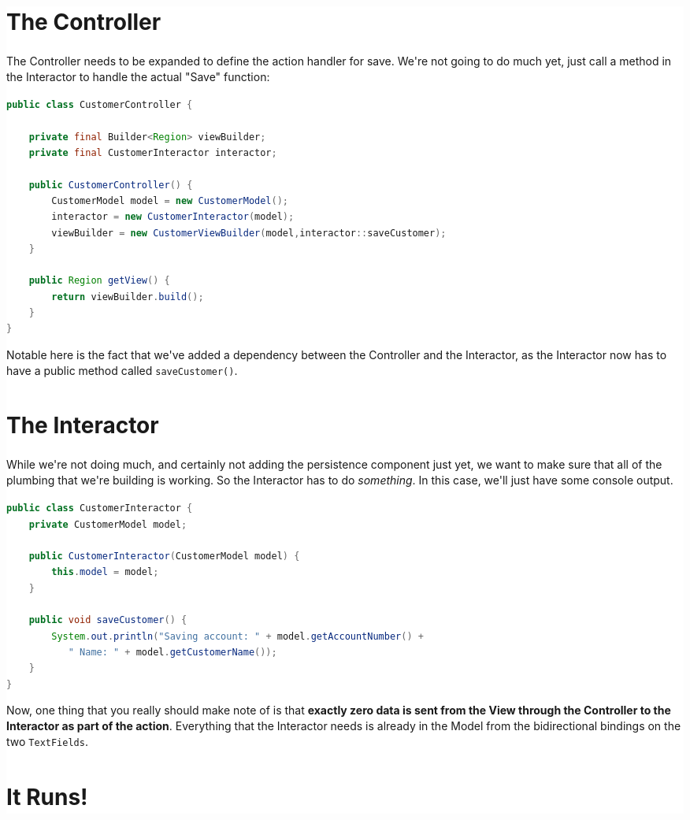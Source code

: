# The Controller

The Controller needs to be expanded to define the action handler for save.  We're not going to do much yet, just call a method in the Interactor to handle the actual "Save" function:

``` java
public class CustomerController {

    private final Builder<Region> viewBuilder;
    private final CustomerInteractor interactor;

    public CustomerController() {
        CustomerModel model = new CustomerModel();
        interactor = new CustomerInteractor(model);
        viewBuilder = new CustomerViewBuilder(model,interactor::saveCustomer);
    }

    public Region getView() {
        return viewBuilder.build();
    }
}
```
Notable here is the fact that we've added a dependency between the Controller and the Interactor, as the Interactor now has to have a public method called `saveCustomer()`.


# The Interactor

While we're not doing much, and certainly not adding the persistence component just yet, we want to make sure that all of the plumbing that we're building is working.  So the Interactor has to do *something*.  In this case, we'll just have some console output.

``` java
public class CustomerInteractor {
    private CustomerModel model;

    public CustomerInteractor(CustomerModel model) {
        this.model = model;
    }

    public void saveCustomer() {
        System.out.println("Saving account: " + model.getAccountNumber() +
           " Name: " + model.getCustomerName());
    }
}
```
Now, one thing that you really should make note of is that **exactly zero data is sent from the View through the Controller to the Interactor as part of the action**.  Everything that the Interactor needs is already in the Model from the bidirectional bindings on the two `TextFields`.  

# It Runs!
